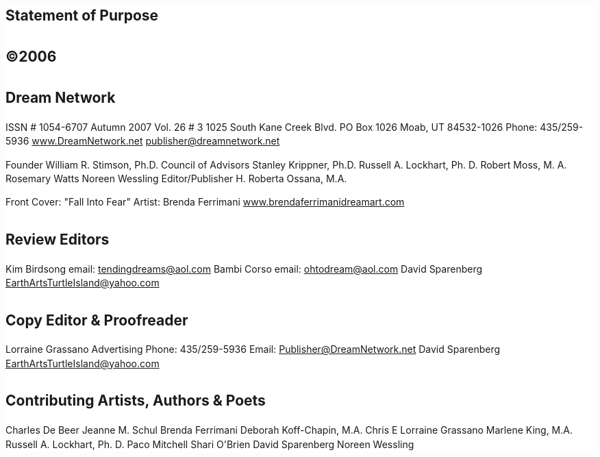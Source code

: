 ## Statement of Purpose

## ©2006

## Dream Network

ISSN \# 1054-6707
Autumn 2007 Vol. 26 \# 3
1025 South Kane Creek Blvd.
PO Box 1026
Moab, UT 84532-1026
Phone: 435/259-5936
www.DreamNetwork.net publisher@dreamnetwork.net

Founder
William R. Stimson, Ph.D.
Council of Advisors
Stanley Krippner, Ph.D.
Russell A. Lockhart, Ph. D. Robert Moss, M. A. Rosemary Watts Noreen Wessling Editor/Publisher H. Roberta Ossana, M.A.

Front Cover: "Fall Into Fear"
Artist: Brenda Ferrimani
www.brendaferrimanidreamart.com

## Review Editors

Kim Birdsong email: tendingdreams@aol.com Bambi Corso email: ohtodream@aol.com David Sparenberg EarthArtsTurtleIsland@yahoo.com

## Copy Editor \& Proofreader

Lorraine Grassano
Advertising
Phone: 435/259-5936
Email: Publisher@DreamNetwork.net
David Sparenberg EarthArtsTurtleIsland@yahoo.com

## Contributing Artists, Authors \& Poets

Charles De Beer
Jeanne M. Schul
Brenda Ferrimani
Deborah Koff-Chapin, M.A.
Chris E Lorraine Grassano
Marlene King, M.A.
Russell A. Lockhart, Ph. D.
Paco Mitchell
Shari O'Brien
David Sparenberg Noreen Wessling
